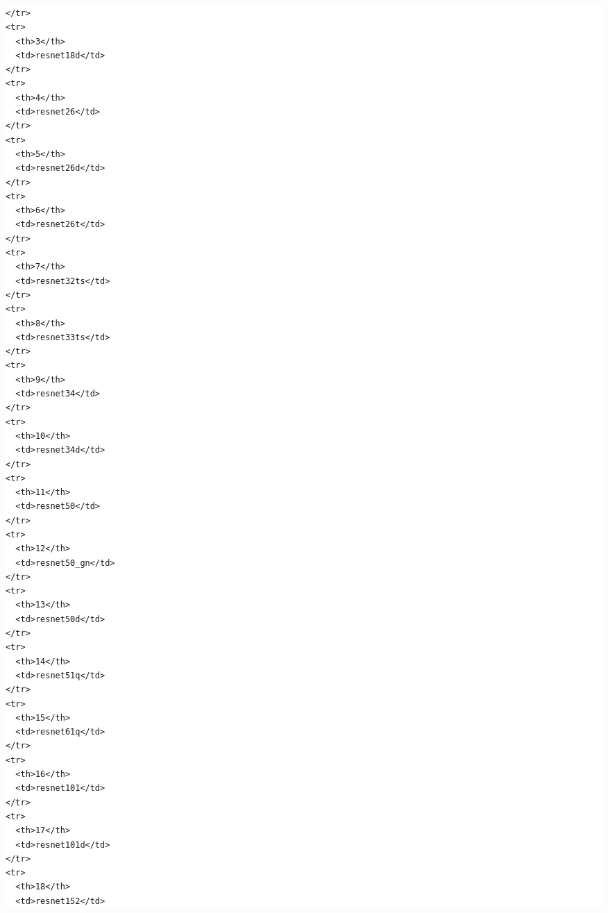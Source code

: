     </tr>
    <tr>
      <th>3</th>
      <td>resnet18d</td>
    </tr>
    <tr>
      <th>4</th>
      <td>resnet26</td>
    </tr>
    <tr>
      <th>5</th>
      <td>resnet26d</td>
    </tr>
    <tr>
      <th>6</th>
      <td>resnet26t</td>
    </tr>
    <tr>
      <th>7</th>
      <td>resnet32ts</td>
    </tr>
    <tr>
      <th>8</th>
      <td>resnet33ts</td>
    </tr>
    <tr>
      <th>9</th>
      <td>resnet34</td>
    </tr>
    <tr>
      <th>10</th>
      <td>resnet34d</td>
    </tr>
    <tr>
      <th>11</th>
      <td>resnet50</td>
    </tr>
    <tr>
      <th>12</th>
      <td>resnet50_gn</td>
    </tr>
    <tr>
      <th>13</th>
      <td>resnet50d</td>
    </tr>
    <tr>
      <th>14</th>
      <td>resnet51q</td>
    </tr>
    <tr>
      <th>15</th>
      <td>resnet61q</td>
    </tr>
    <tr>
      <th>16</th>
      <td>resnet101</td>
    </tr>
    <tr>
      <th>17</th>
      <td>resnet101d</td>
    </tr>
    <tr>
      <th>18</th>
      <td>resnet152</td>
